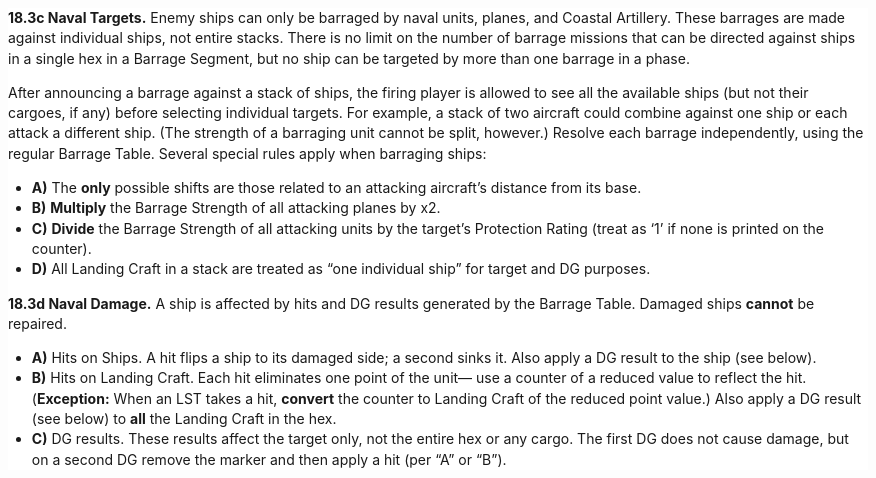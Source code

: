 **18.3c Naval Targets.** Enemy ships can
only be barraged by naval units, planes,
and Coastal Artillery. These barrages are
made against individual ships, not entire
stacks. There is no limit on the number
of barrage missions that can be directed
against ships in a single hex in a Barrage
Segment, but no ship can be targeted by
more than one barrage in a phase.

After announcing a barrage against a
stack of ships, the firing player is allowed
to see all the available ships (but not
their cargoes, if any) before selecting
individual targets. For example, a stack
of two aircraft could combine against
one ship or each attack a different ship.
(The strength of a barraging unit cannot
be split, however.) Resolve each barrage
independently, using the regular Barrage
Table. Several special rules apply when
barraging ships:
* **A)** The **only** possible shifts are those
related to an attacking aircraft’s
distance from its base.
* **B)** **Multiply** the Barrage Strength of
all attacking planes by x2.
* **C)** **Divide** the Barrage Strength of
all attacking units by the target’s
Protection Rating (treat as ‘1’ if
none is printed on the counter).
* **D)** All Landing Craft in a stack are
treated as “one individual ship”
for target and DG purposes.

**18.3d Naval Damage.** A ship is affected
by hits and DG results generated by the
Barrage Table. Damaged ships **cannot**
be repaired.
* **A)** Hits on Ships. A hit flips a ship to
its damaged side; a second sinks it.
Also apply a DG result to the ship
(see below).
* **B)** Hits on Landing Craft. Each hit
eliminates one point of the unit—
use a counter of a reduced value to
reflect the hit. (**Exception:** When
an LST takes a hit, **convert** the
counter to Landing Craft of the
reduced point value.) Also apply
a DG result (see below) to **all** the
Landing Craft in the hex.
* **C)** DG results. These results affect the
target only, not the entire hex or
any cargo. The first DG does not
cause damage, but on a second
DG remove the marker and then
apply a hit (per “A” or “B”).
